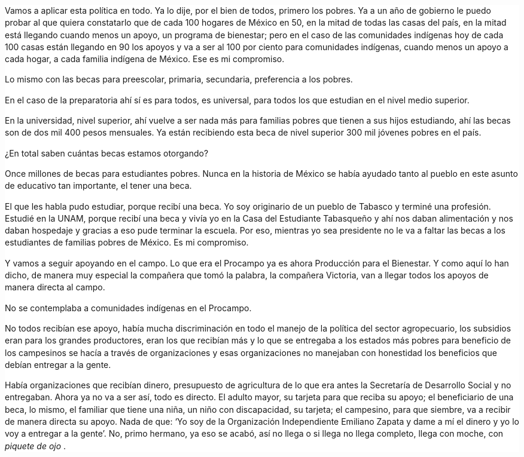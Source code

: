 Vamos a aplicar esta política en todo. Ya lo dije, por el bien de todos,
primero los pobres. Ya a un año de gobierno le puedo probar al que quiera
constatarlo que de cada 100 hogares de México en 50, en la mitad de todas las
casas del país, en la mitad está llegando cuando menos un apoyo, un programa
de bienestar; pero en el caso de las comunidades indígenas hoy de cada 100
casas están llegando en 90 los apoyos y va a ser al 100 por ciento para
comunidades indígenas, cuando menos un apoyo a cada hogar, a cada familia
indígena de México. Ese es mi compromiso.

Lo mismo con las becas para preescolar, primaria, secundaria, preferencia a
los pobres.

En el caso de la preparatoria ahí sí es para todos, es universal, para todos
los que estudian en el nivel medio superior.

En la universidad, nivel superior, ahí vuelve a ser nada más para familias
pobres que tienen a sus hijos estudiando, ahí las becas son de dos mil 400
pesos mensuales. Ya están recibiendo esta beca de nivel superior 300 mil
jóvenes pobres en el país.

¿En total saben cuántas becas estamos otorgando?

Once millones de becas para estudiantes pobres. Nunca en la historia de México
se había ayudado tanto al pueblo en este asunto de educativo tan importante,
el tener una beca.

El que les habla pudo estudiar, porque recibí una beca. Yo soy originario de
un pueblo de Tabasco y terminé una profesión. Estudié en la UNAM, porque
recibí una beca y vivía yo en la Casa del Estudiante Tabasqueño y ahí nos
daban alimentación y nos daban hospedaje y gracias a eso pude terminar la
escuela. Por eso, mientras yo sea presidente no le va a faltar las becas a los
estudiantes de familias pobres de México. Es mi compromiso.

Y vamos a seguir apoyando en el campo. Lo que era el Procampo ya es ahora
Producción para el Bienestar. Y como aquí lo han dicho, de manera muy especial
la compañera que tomó la palabra, la compañera Victoria, van a llegar todos
los apoyos de manera directa al campo.

No se contemplaba a comunidades indígenas en el Procampo.

No todos recibían ese apoyo, había mucha discriminación en todo el manejo de
la política del sector agropecuario, los subsidios eran para los grandes
productores, eran los que recibían más y lo que se entregaba a los estados más
pobres para beneficio de los campesinos se hacía a través de organizaciones y
esas organizaciones no manejaban con honestidad los beneficios que debían
entregar a la gente.

Había organizaciones que recibían dinero, presupuesto de agricultura de lo que
era antes la Secretaría de Desarrollo Social y no entregaban. Ahora ya no va a
ser así, todo es directo. El adulto mayor, su tarjeta para que reciba su
apoyo; el beneficiario de una beca, lo mismo, el familiar que tiene una niña,
un niño con discapacidad, su tarjeta; el campesino, para que siembre, va a
recibir de manera directa su apoyo. Nada de que: ‘Yo soy de la Organización
Independiente Emiliano Zapata y dame a mí el dinero y yo lo voy a entregar a
la gente’. No, primo hermano, ya eso se acabó, así no llega o si llega no
llega completo, llega con moche, con _piquete de ojo_ .
